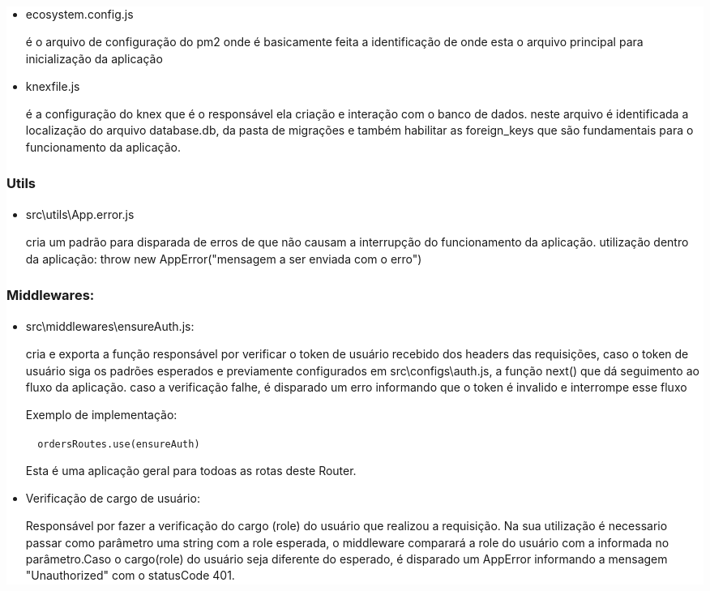  

 

- ecosystem.config.js   

 

    é o arquivo de configuração do pm2 onde é basicamente feita a identificação de onde esta o arquivo principal para inicialização da aplicação  

 

   

- knexfile.js     

 

    é a configuração do knex que é o responsável ela criação e interação com o banco de dados. neste arquivo é identificada a localização do arquivo database.db, da pasta de migrações e também habilitar as foreign_keys que são fundamentais para o funcionamento da aplicação.   

 

   

### Utils 

 

   

 

- src\utils\App.error.js  

 

    cria um padrão para disparada de erros de que não causam a interrupção do funcionamento da aplicação. utilização dentro da aplicação: throw new AppError("mensagem a ser enviada com o erro")  

 

   

 

### Middlewares:  

 

- src\middlewares\ensureAuth.js:  

 

    cria e exporta a função responsável por verificar o token de usuário recebido dos headers das requisições, caso o token de usuário siga os padrões esperados e previamente configurados em src\configs\auth.js, a função next() que dá seguimento ao fluxo da aplicação. caso a verificação falhe, é disparado um erro informando que o token é invalido e interrompe esse fluxo  

    Exemplo de implementação:

        ordersRoutes.use(ensureAuth)

    Esta é uma aplicação geral para todoas as rotas deste Router.


- Verificação de cargo de usuário:



    Responsável por fazer a verificação do cargo (role) do usuário que realizou a requisição. 
    Na sua utilização é necessario passar como parâmetro uma string com a role esperada, o middleware comparará a role do usuário com a informada no parâmetro.Caso o cargo(role) do usuário seja diferente do esperado, é disparado um AppError informando a mensagem "Unauthorized" com o statusCode 401.
